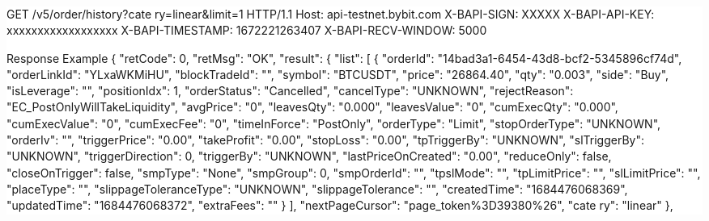   
  
GET /v5/order/history?cate  ry=linear&limit=1 HTTP/1.1
Host: api-testnet.bybit.com
X-BAPI-SIGN: XXXXX
X-BAPI-API-KEY: xxxxxxxxxxxxxxxxxx
X-BAPI-TIMESTAMP: 1672221263407
X-BAPI-RECV-WINDOW: 5000

Response Example
{
    "retCode": 0,
    "retMsg": "OK",
    "result": {
        "list": [
            {
                "orderId": "14bad3a1-6454-43d8-bcf2-5345896cf74d",
                "orderLinkId": "YLxaWKMiHU",
                "blockTradeId": "",
                "symbol": "BTCUSDT",
                "price": "26864.40",
                "qty": "0.003",
                "side": "Buy",
                "isLeverage": "",
                "positionIdx": 1,
                "orderStatus": "Cancelled",
                "cancelType": "UNKNOWN",
                "rejectReason": "EC_PostOnlyWillTakeLiquidity",
                "avgPrice": "0",
                "leavesQty": "0.000",
                "leavesValue": "0",
                "cumExecQty": "0.000",
                "cumExecValue": "0",
                "cumExecFee": "0",
                "timeInForce": "PostOnly",
                "orderType": "Limit",
                "stopOrderType": "UNKNOWN",
                "orderIv": "",
                "triggerPrice": "0.00",
                "takeProfit": "0.00",
                "stopLoss": "0.00",
                "tpTriggerBy": "UNKNOWN",
                "slTriggerBy": "UNKNOWN",
                "triggerDirection": 0,
                "triggerBy": "UNKNOWN",
                "lastPriceOnCreated": "0.00",
                "reduceOnly": false,
                "closeOnTrigger": false,
                "smpType": "None",
                "smpGroup": 0,
                "smpOrderId": "",
                "tpslMode": "",
                "tpLimitPrice": "",
                "slLimitPrice": "",
                "placeType": "",
                "slippageToleranceType": "UNKNOWN",
                "slippageTolerance": "",
                "createdTime": "1684476068369",
                "updatedTime": "1684476068372",
                "extraFees": ""
            }
        ],
        "nextPageCursor": "page_token%3D39380%26",
        "cate  ry": "linear"
    },